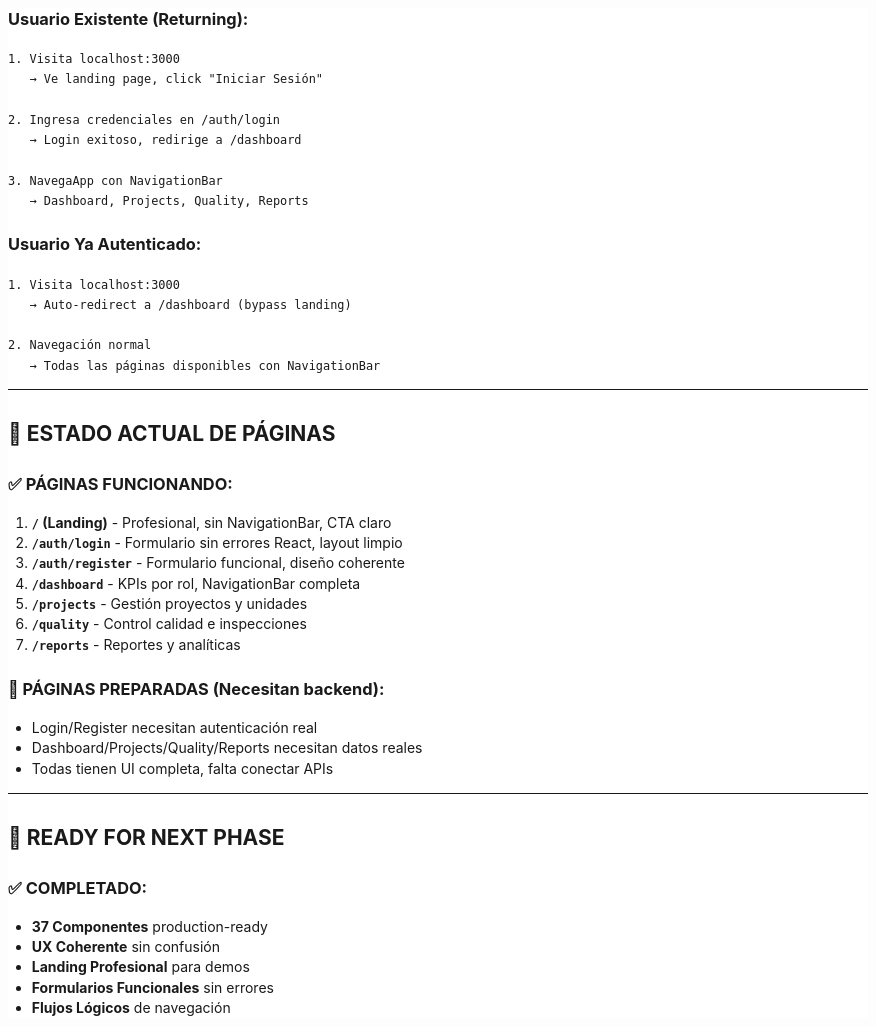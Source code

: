 ### **Usuario Existente (Returning):**
```
1. Visita localhost:3000
   → Ve landing page, click "Iniciar Sesión"
   
2. Ingresa credenciales en /auth/login
   → Login exitoso, redirige a /dashboard
   
3. NavegaApp con NavigationBar
   → Dashboard, Projects, Quality, Reports
```

### **Usuario Ya Autenticado:**
```
1. Visita localhost:3000
   → Auto-redirect a /dashboard (bypass landing)
   
2. Navegación normal
   → Todas las páginas disponibles con NavigationBar
```

---

## 📱 **ESTADO ACTUAL DE PÁGINAS**

### **✅ PÁGINAS FUNCIONANDO:**
1. **`/` (Landing)** - Profesional, sin NavigationBar, CTA claro
2. **`/auth/login`** - Formulario sin errores React, layout limpio  
3. **`/auth/register`** - Formulario funcional, diseño coherente
4. **`/dashboard`** - KPIs por rol, NavigationBar completa
5. **`/projects`** - Gestión proyectos y unidades
6. **`/quality`** - Control calidad e inspecciones
7. **`/reports`** - Reportes y analíticas

### **🔄 PÁGINAS PREPARADAS (Necesitan backend):**
- Login/Register necesitan autenticación real
- Dashboard/Projects/Quality/Reports necesitan datos reales
- Todas tienen UI completa, falta conectar APIs

---

## 🚀 **READY FOR NEXT PHASE**

### **✅ COMPLETADO:**
- **37 Componentes** production-ready
- **UX Coherente** sin confusión
- **Landing Profesional** para demos
- **Formularios Funcionales** sin errores
- **Flujos Lógicos** de navegación
